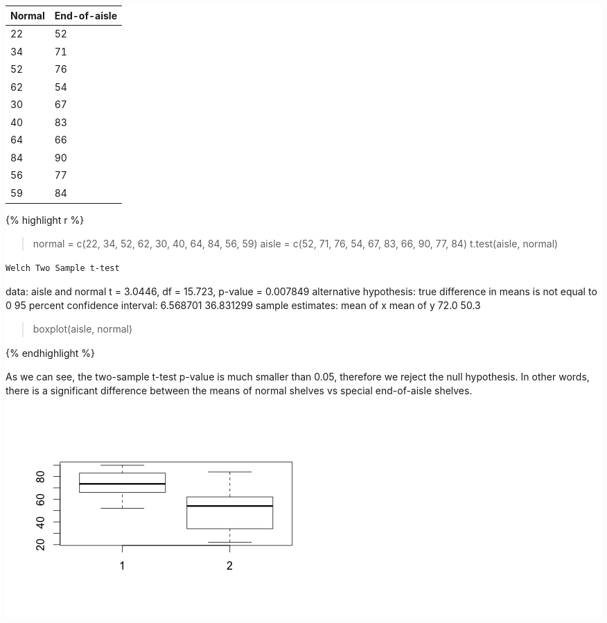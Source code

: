 | Normal | End-of-aisle |
|--------|--------------|
|22      | 52           |
|34      | 71           |
|52      | 76           |
|62      | 54           |
|30      | 67           |
|40      | 83           |
|64      | 66           |
|84      | 90           |
|56      | 77           |
|59      | 84           |

{% highlight r %}
> normal = c(22, 34, 52, 62, 30, 40, 64, 84, 56, 59)
> aisle  = c(52, 71, 76, 54, 67, 83, 66, 90, 77, 84)
> t.test(aisle, normal)

	Welch Two Sample t-test

data:  aisle and normal
t = 3.0446, df = 15.723, p-value = 0.007849
alternative hypothesis: true difference in means is not equal to 0
95 percent confidence interval:
  6.568701 36.831299
sample estimates:
mean of x mean of y 
     72.0      50.3 

> boxplot(aisle, normal)
>  
{% endhighlight %}

As we can see, the two-sample t-test p-value is much smaller than 0.05, therefore we reject the null hypothesis. In other words, there is a significant difference between the means of normal shelves vs special end-of-aisle shelves.

![aisle_boxplot](/images/aisle.png)
